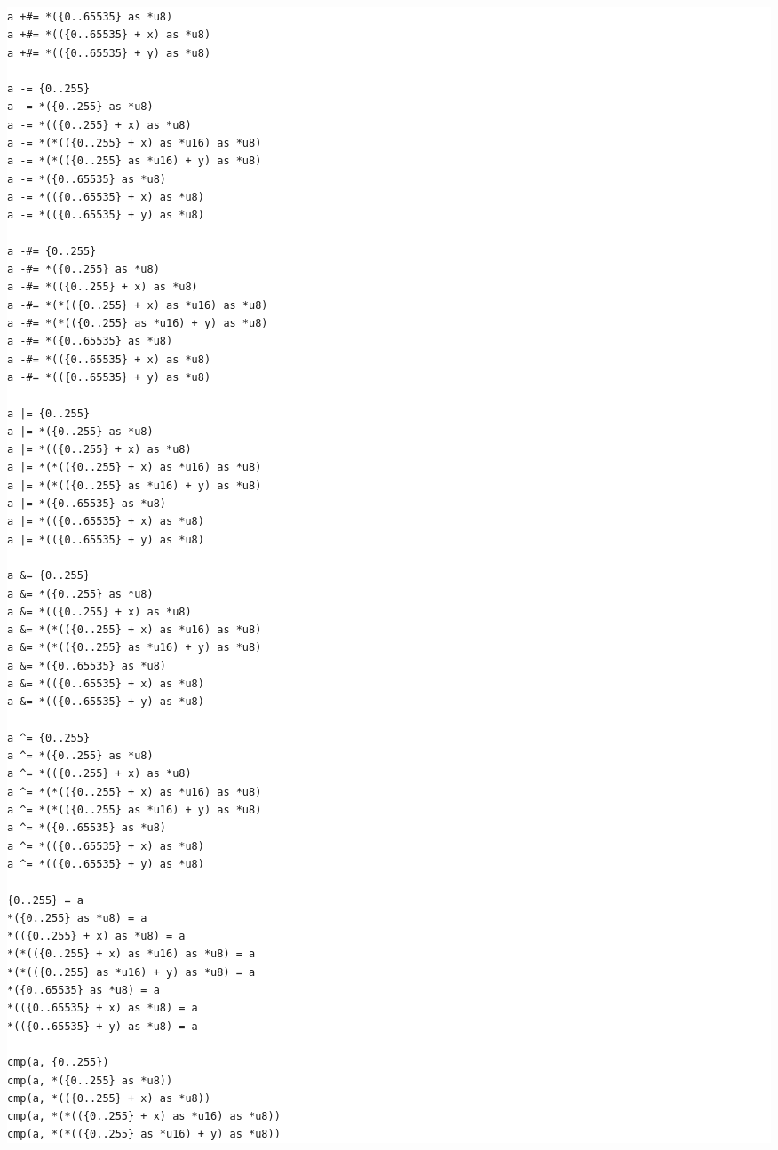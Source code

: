 ```
a +#= *({0..65535} as *u8)
a +#= *(({0..65535} + x) as *u8)
a +#= *(({0..65535} + y) as *u8)

a -= {0..255}
a -= *({0..255} as *u8)
a -= *(({0..255} + x) as *u8)
a -= *(*(({0..255} + x) as *u16) as *u8)
a -= *(*(({0..255} as *u16) + y) as *u8)
a -= *({0..65535} as *u8)
a -= *(({0..65535} + x) as *u8)
a -= *(({0..65535} + y) as *u8)

a -#= {0..255}
a -#= *({0..255} as *u8)
a -#= *(({0..255} + x) as *u8)
a -#= *(*(({0..255} + x) as *u16) as *u8)
a -#= *(*(({0..255} as *u16) + y) as *u8)
a -#= *({0..65535} as *u8)
a -#= *(({0..65535} + x) as *u8)
a -#= *(({0..65535} + y) as *u8)

a |= {0..255}
a |= *({0..255} as *u8)
a |= *(({0..255} + x) as *u8)
a |= *(*(({0..255} + x) as *u16) as *u8)
a |= *(*(({0..255} as *u16) + y) as *u8)
a |= *({0..65535} as *u8)
a |= *(({0..65535} + x) as *u8)
a |= *(({0..65535} + y) as *u8)

a &= {0..255}
a &= *({0..255} as *u8)
a &= *(({0..255} + x) as *u8)
a &= *(*(({0..255} + x) as *u16) as *u8)
a &= *(*(({0..255} as *u16) + y) as *u8)
a &= *({0..65535} as *u8)
a &= *(({0..65535} + x) as *u8)
a &= *(({0..65535} + y) as *u8)

a ^= {0..255}
a ^= *({0..255} as *u8)
a ^= *(({0..255} + x) as *u8)
a ^= *(*(({0..255} + x) as *u16) as *u8)
a ^= *(*(({0..255} as *u16) + y) as *u8)
a ^= *({0..65535} as *u8)
a ^= *(({0..65535} + x) as *u8)
a ^= *(({0..65535} + y) as *u8)

{0..255} = a
*({0..255} as *u8) = a
*(({0..255} + x) as *u8) = a
*(*(({0..255} + x) as *u16) as *u8) = a
*(*(({0..255} as *u16) + y) as *u8) = a
*({0..65535} as *u8) = a
*(({0..65535} + x) as *u8) = a
*(({0..65535} + y) as *u8) = a

cmp(a, {0..255})
cmp(a, *({0..255} as *u8))
cmp(a, *(({0..255} + x) as *u8))
cmp(a, *(*(({0..255} + x) as *u16) as *u8))
cmp(a, *(*(({0..255} as *u16) + y) as *u8))
```